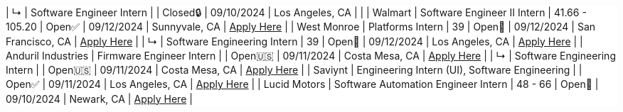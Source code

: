 | ↳                             | Software Engineer Intern                                                       |                  | Closed🔒 | 09/10/2024   | Los Angeles, CA                                                                                                                                                                                                                                                                   |                                                                                                                                                                                                                                                               |
| Walmart                       | Software Engineer II Intern                                                    | 41.66 - 105.20   | Open✅   | 09/12/2024   | Sunnyvale, CA                                                                                                                                                                                                                                                                     | [Apply Here](https://walmart.wd5.myworkdayjobs.com/WalmartExternal/job/Bentonville-AR/XMLNAME-2025-Summer-Intern--Software-Engineer-II_R-1977954)                                                                                                             |
| West Monroe                   | Platforms Intern                                                               | 39               | Open🛂   | 09/12/2024   | San Francisco, CA                                                                                                                                                                                                                                                                 | [Apply Here](https://www.westmonroe.com/careers/job-search-students/apply?gh_jid=5278120004)                                                                                                                                                                  |
| ↳                             | Software Engineering Intern                                                    | 39               | Open🛂   | 09/12/2024   | Los Angeles, CA                                                                                                                                                                                                                                                                   | [Apply Here](https://www.westmonroe.com/careers/job-search-students/apply?gh_jid=5285397004)                                                                                                                                                                  |
| Anduril Industries            | Firmware Engineer Intern                                                       |                  | Open🇺🇸   | 09/11/2024   | Costa Mesa, CA                                                                                                                                                                                                                                                                    | [Apply Here](https://job-boards.greenhouse.io/andurilindustries/jobs/4512362007)                                                                                                                                                                              |
| ↳                             | Software Engineering Intern                                                    |                  | Open🇺🇸   | 09/11/2024   | Costa Mesa, CA                                                                                                                                                                                                                                                                    | [Apply Here](https://job-boards.greenhouse.io/andurilindustries/jobs/4512223007)                                                                                                                                                                              |
| Saviynt                       | Engineering Intern (UI), Software Engineering                                  |                  | Open✅   | 09/11/2024   | Los Angeles, CA                                                                                                                                                                                                                                                                   | [Apply Here](https://jobs.lever.co/saviynt/04d8dcbd-9c1f-4500-9c4f-a5e5756e0372)                                                                                                                                                                              |
| Lucid Motors                  | Software Automation Engineer Intern                                            | 48 - 66          | Open🛂   | 09/10/2024   | Newark, CA                                                                                                                                                                                                                                                                        | [Apply Here](https://job-boards.greenhouse.io/lucidmotors/jobs/4469216007?gh_src=39adb71c7us)                                                                                                                                                                 |